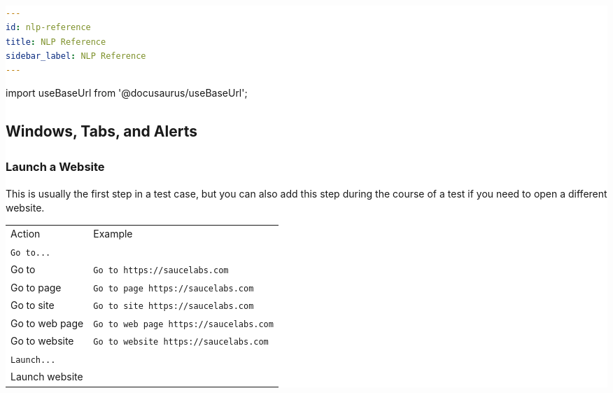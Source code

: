 ```yaml
---
id: nlp-reference
title: NLP Reference
sidebar_label: NLP Reference
---
```


import useBaseUrl from '@docusaurus/useBaseUrl';

## Windows, Tabs, and Alerts

### Launch a Website

This is usually the first step in a test case, but you can also add this step during the course of a test if you need to open a different website.

<table>
  <tr>
    <td>Action
    </td>
    <td>Example
    </td>
  </tr>
  <tr>
    <td colspan='2'><code>Go to...</code>
    </td>
  </tr>
  <tr>
    <td>Go to
    </td>
    <td><code>Go to https://saucelabs.com</code>
    </td>
  </tr>
  <tr>
    <td>Go to page
    </td>
    <td><code>Go to page https://saucelabs.com</code>
    </td>
  </tr>
  <tr>
    <td>Go to site
    </td>
    <td><code>Go to site https://saucelabs.com</code>
    </td>
  </tr>
  <tr>
    <td>Go to web page
    </td>
    <td><code>Go to web page https://saucelabs.com</code>
    </td>
  </tr>
  <tr>
    <td>Go to website
    </td>
    <td><code>Go to website https://saucelabs.com</code>
    </td>
  </tr>
  <tr>
    <td colspan='2'><code>Launch...</code>
    </td>
  </tr>
  <tr>
    <td>Launch website